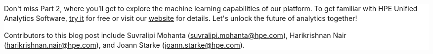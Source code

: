 Don't miss Part 2, where you’ll get to explore the machine learning capabilities of our platform. To get familiar with HPE Unified Analytics Software, [try it](https://www.hpe.com/us/en/hpe-ezmeral-unified-analytics.html) for free or visit our [website](https://docs.ezmeral.hpe.com/unified-analytics/11/index.html) for details. Let's unlock the future of analytics together!

Contributors to this blog post include Suvralipi Mohanta ([suvralipi.mohanta@hpe.com](suvralipi.mohanta@hpe.com)), Harikrishnan Nair ([harikrishnan.nair@hpe.com](mailto:harikrishnan.nair@hpe.com)), and Joann Starke ([joann.starke@hpe.com](joann.starke@hpe.com)).